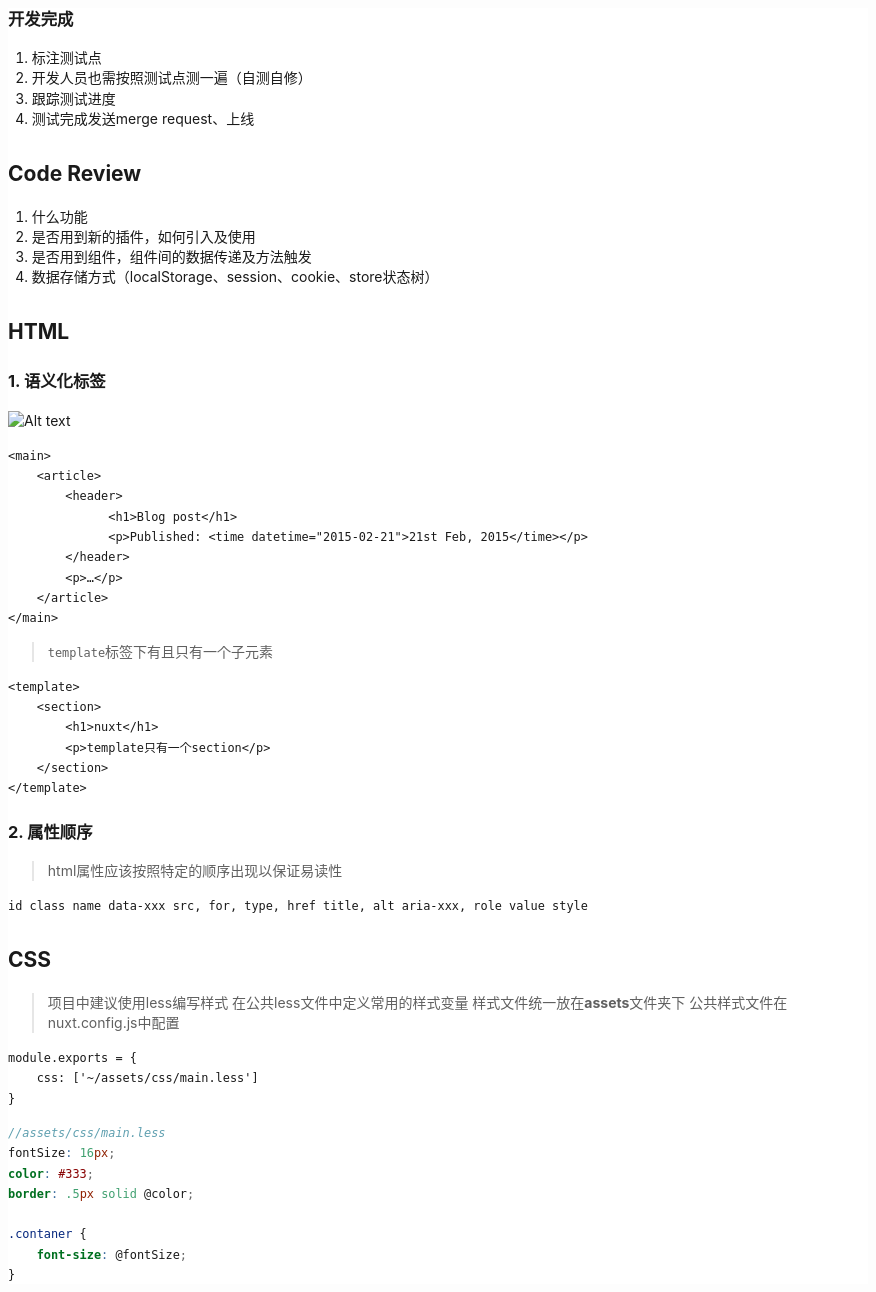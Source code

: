 ### 开发完成
1. 标注测试点
2. 开发人员也需按照测试点测一遍（自测自修）
3. 跟踪测试进度
4.  测试完成发送merge request、上线

## Code Review
1. 什么功能
2. 是否用到新的插件，如何引入及使用
3. 是否用到组件，组件间的数据传递及方法触发
4. 数据存储方式（localStorage、session、cookie、store状态树）


## HTML
### 1. 语义化标签
![Alt text](./20100120_qtdl.jpg)
```
<main>
	<article>
	    <header>
		      <h1>Blog post</h1>
		      <p>Published: <time datetime="2015-02-21">21st Feb, 2015</time></p>
	    </header>
	    <p>…</p>
	</article>
</main>
```
> `template`标签下有且只有一个子元素
```
<template>
	<section>
		<h1>nuxt</h1>
		<p>template只有一个section</p>
	</section>
</template>
```

### 2. 属性顺序
> html属性应该按照特定的顺序出现以保证易读性
```
id class name data-xxx src, for, type, href title, alt aria-xxx, role value style
```

## CSS
> 项目中建议使用less编写样式
> 在公共less文件中定义常用的样式变量
> 样式文件统一放在**assets**文件夹下
> 公共样式文件在nuxt.config.js中配置
```
module.exports = {
	css: ['~/assets/css/main.less']
}
```
```scss
//assets/css/main.less
fontSize: 16px;
color: #333;
border: .5px solid @color;

.contaner {
	font-size: @fontSize;
}
```